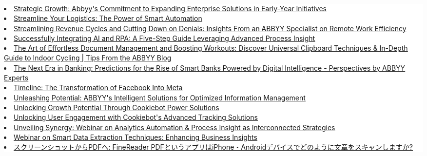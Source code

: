 <li><a href="https://solve-manuals.techidaily.com/strategic-growth-abbyys-commitment-to-expanding-enterprise-solutions-in-early-year-initiatives/"><u>Strategic Growth: Abbyy's Commitment to Expanding Enterprise Solutions in Early-Year Initiatives</u></a></li>
<li><a href="https://solve-manuals.techidaily.com/streamline-your-logistics-the-power-of-smart-automation/"><u>Streamline Your Logistics: The Power of Smart Automation</u></a></li>
<li><a href="https://solve-manuals.techidaily.com/streamlining-revenue-cycles-and-cutting-down-on-denials-insights-from-an-abbyy-specialist-on-remote-work-efficiency/"><u>Streamlining Revenue Cycles and Cutting Down on Denials: Insights From an ABBYY Specialist on Remote Work Efficiency</u></a></li>
<li><a href="https://solve-manuals.techidaily.com/successfully-integrating-ai-and-rpa-a-five-step-guide-leveraging-advanced-process-insight/"><u>Successfully Integrating AI and RPA: A Five-Step Guide Leveraging Advanced Process Insight</u></a></li>
<li><a href="https://solve-manuals.techidaily.com/the-art-of-effortless-document-management-and-boosting-workouts-discover-universal-clipboard-techniques-and-in-depth-guide-to-indoor-cycling-tips-from-the-a10/"><u>The Art of Effortless Document Management and Boosting Workouts: Discover Universal Clipboard Techniques & In-Depth Guide to Indoor Cycling | Tips From the ABBYY Blog</u></a></li>
<li><a href="https://solve-manuals.techidaily.com/the-next-era-in-banking-predictions-for-the-rise-of-smart-banks-powered-by-digital-intelligence-perspectives-by-abbyy-experts/"><u>The Next Era in Banking: Predictions for the Rise of Smart Banks Powered by Digital Intelligence - Perspectives by ABBYY Experts</u></a></li>
<li><a href="https://facebook.techidaily.com/timeline-the-transformation-of-facebook-into-meta/"><u>Timeline: The Transformation of Facebook Into Meta</u></a></li>
<li><a href="https://solve-manuals.techidaily.com/unleashing-potential-abbyys-intelligent-solutions-for-optimized-information-management/"><u>Unleashing Potential: ABBYY's Intelligent Solutions for Optimized Information Management</u></a></li>
<li><a href="https://solve-manuals.techidaily.com/unlocking-growth-potential-through-cookiebot-power-solutions/"><u>Unlocking Growth Potential Through Cookiebot Power Solutions</u></a></li>
<li><a href="https://solve-manuals.techidaily.com/unlocking-user-engagement-with-cookiebots-advanced-tracking-solutions/"><u>Unlocking User Engagement with Cookiebot's Advanced Tracking Solutions</u></a></li>
<li><a href="https://solve-manuals.techidaily.com/unveiling-synergy-webinar-on-analytics-automation-and-process-insight-as-interconnected-strategies/"><u>Unveiling Synergy: Webinar on Analytics Automation & Process Insight as Interconnected Strategies</u></a></li>
<li><a href="https://solve-manuals.techidaily.com/webinar-on-smart-data-extraction-techniques-enhancing-business-insights/"><u>Webinar on Smart Data Extraction Techniques: Enhancing Business Insights</u></a></li>
<li><a href="https://solve-manuals.techidaily.com/pdf-finereader-pdfiphoneandroid/"><u>スクリーンショットからPDFへ: FineReader PDFというアプリはiPhone・Androidデバイスでどのように文章をスキャンしますか?</u></a></li>
</ul></div>
